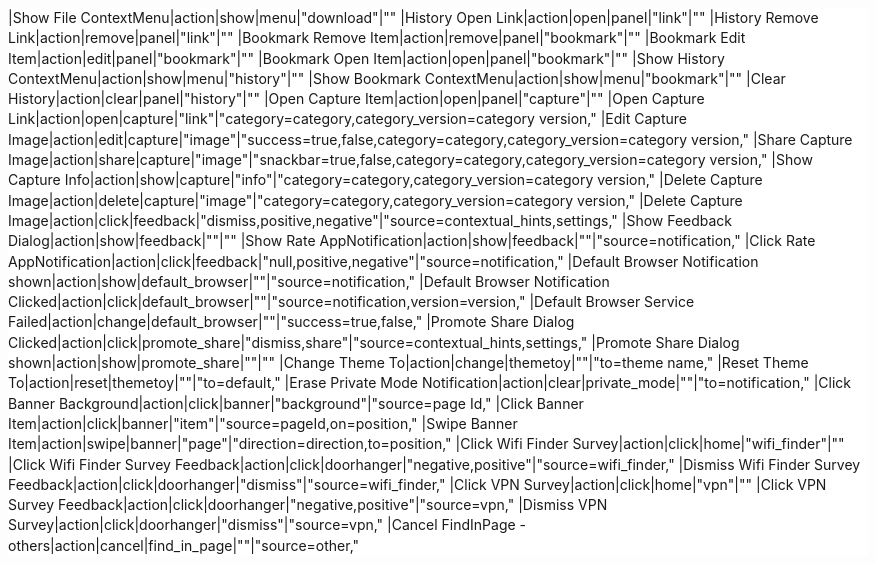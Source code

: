 |Show File ContextMenu|action|show|menu|"download"|"" 
|History Open Link|action|open|panel|"link"|"" 
|History Remove Link|action|remove|panel|"link"|"" 
|Bookmark Remove Item|action|remove|panel|"bookmark"|"" 
|Bookmark Edit Item|action|edit|panel|"bookmark"|"" 
|Bookmark Open Item|action|open|panel|"bookmark"|"" 
|Show History ContextMenu|action|show|menu|"history"|"" 
|Show Bookmark ContextMenu|action|show|menu|"bookmark"|"" 
|Clear History|action|clear|panel|"history"|"" 
|Open Capture Item|action|open|panel|"capture"|"" 
|Open Capture Link|action|open|capture|"link"|"category=category,category_version=category version," 
|Edit Capture Image|action|edit|capture|"image"|"success=true,false,category=category,category_version=category version," 
|Share Capture Image|action|share|capture|"image"|"snackbar=true,false,category=category,category_version=category version," 
|Show Capture Info|action|show|capture|"info"|"category=category,category_version=category version," 
|Delete Capture Image|action|delete|capture|"image"|"category=category,category_version=category version," 
|Delete Capture Image|action|click|feedback|"dismiss,positive,negative"|"source=contextual_hints,settings," 
|Show Feedback Dialog|action|show|feedback|""|"" 
|Show Rate AppNotification|action|show|feedback|""|"source=notification," 
|Click Rate AppNotification|action|click|feedback|"null,positive,negative"|"source=notification," 
|Default Browser Notification shown|action|show|default_browser|""|"source=notification," 
|Default Browser Notification Clicked|action|click|default_browser|""|"source=notification,version=version," 
|Default Browser Service Failed|action|change|default_browser|""|"success=true,false," 
|Promote Share Dialog Clicked|action|click|promote_share|"dismiss,share"|"source=contextual_hints,settings," 
|Promote Share Dialog shown|action|show|promote_share|""|"" 
|Change Theme To|action|change|themetoy|""|"to=theme name," 
|Reset Theme To|action|reset|themetoy|""|"to=default," 
|Erase Private Mode Notification|action|clear|private_mode|""|"to=notification," 
|Click Banner Background|action|click|banner|"background"|"source=page Id," 
|Click Banner Item|action|click|banner|"item"|"source=pageId,on=position," 
|Swipe Banner Item|action|swipe|banner|"page"|"direction=direction,to=position," 
|Click Wifi Finder Survey|action|click|home|"wifi_finder"|"" 
|Click Wifi Finder Survey Feedback|action|click|doorhanger|"negative,positive"|"source=wifi_finder," 
|Dismiss Wifi Finder Survey Feedback|action|click|doorhanger|"dismiss"|"source=wifi_finder," 
|Click VPN Survey|action|click|home|"vpn"|"" 
|Click VPN Survey Feedback|action|click|doorhanger|"negative,positive"|"source=vpn," 
|Dismiss VPN Survey|action|click|doorhanger|"dismiss"|"source=vpn," 
|Cancel FindInPage - others|action|cancel|find_in_page|""|"source=other," 